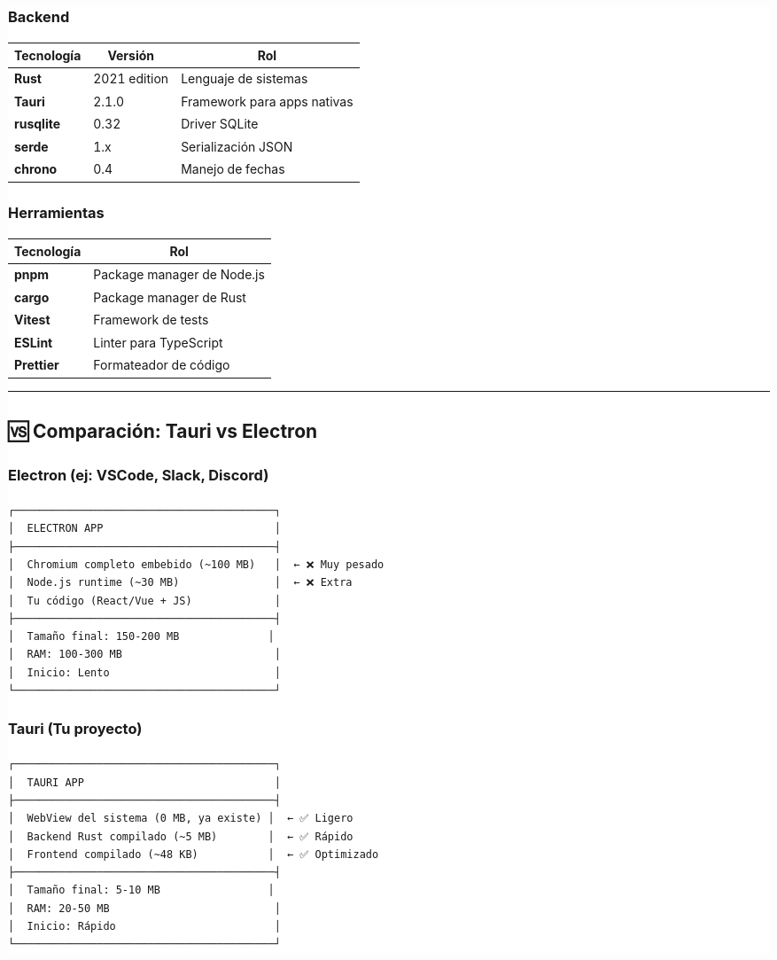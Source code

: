 ### Backend

| Tecnología | Versión | Rol |
|------------|---------|-----|
| **Rust** | 2021 edition | Lenguaje de sistemas |
| **Tauri** | 2.1.0 | Framework para apps nativas |
| **rusqlite** | 0.32 | Driver SQLite |
| **serde** | 1.x | Serialización JSON |
| **chrono** | 0.4 | Manejo de fechas |

### Herramientas

| Tecnología | Rol |
|------------|-----|
| **pnpm** | Package manager de Node.js |
| **cargo** | Package manager de Rust |
| **Vitest** | Framework de tests |
| **ESLint** | Linter para TypeScript |
| **Prettier** | Formateador de código |

---

## 🆚 Comparación: Tauri vs Electron

### Electron (ej: VSCode, Slack, Discord)

```
┌─────────────────────────────────────────┐
│  ELECTRON APP                           │
├─────────────────────────────────────────┤
│  Chromium completo embebido (~100 MB)   │  ← ❌ Muy pesado
│  Node.js runtime (~30 MB)               │  ← ❌ Extra
│  Tu código (React/Vue + JS)             │
├─────────────────────────────────────────┤
│  Tamaño final: 150-200 MB              │
│  RAM: 100-300 MB                        │
│  Inicio: Lento                          │
└─────────────────────────────────────────┘
```

### Tauri (Tu proyecto)

```
┌─────────────────────────────────────────┐
│  TAURI APP                              │
├─────────────────────────────────────────┤
│  WebView del sistema (0 MB, ya existe) │  ← ✅ Ligero
│  Backend Rust compilado (~5 MB)        │  ← ✅ Rápido
│  Frontend compilado (~48 KB)           │  ← ✅ Optimizado
├─────────────────────────────────────────┤
│  Tamaño final: 5-10 MB                 │
│  RAM: 20-50 MB                          │
│  Inicio: Rápido                         │
└─────────────────────────────────────────┘
```
